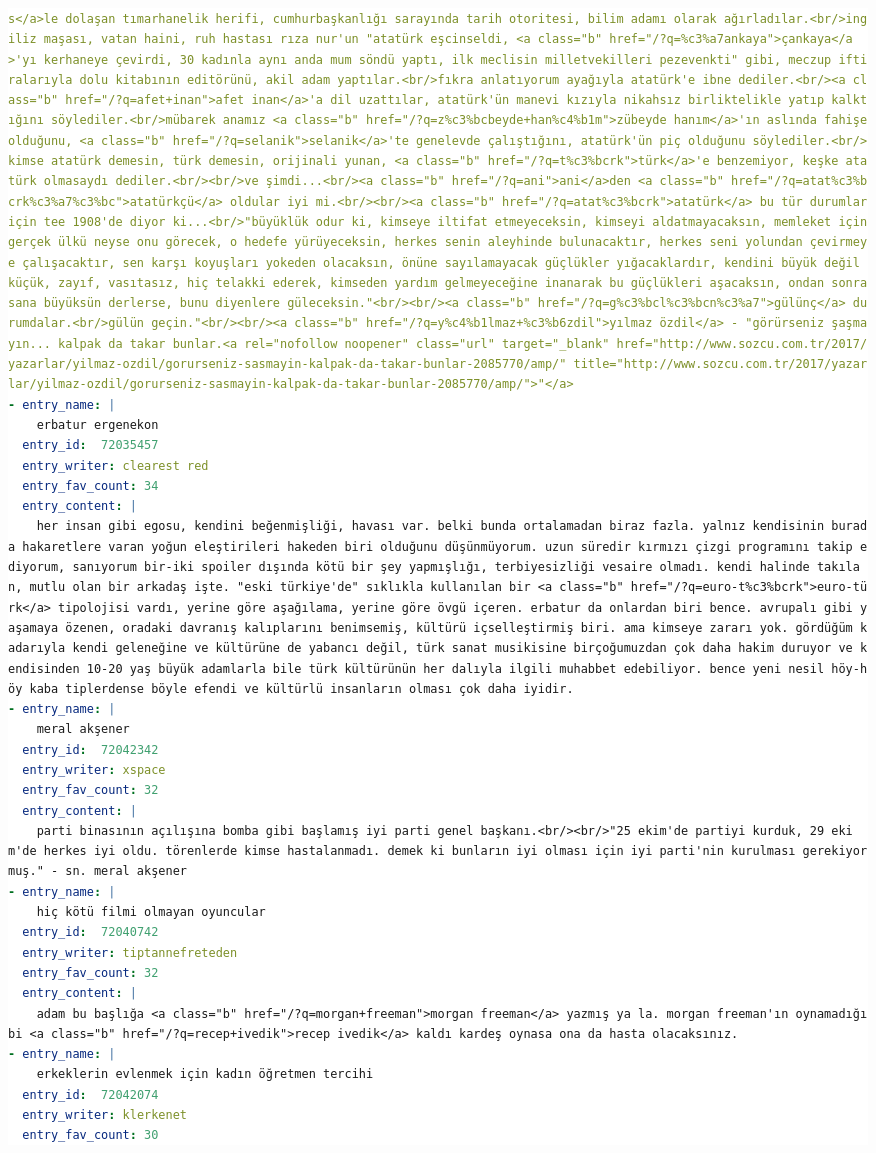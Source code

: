 ```yaml
s</a>le dolaşan tımarhanelik herifi, cumhurbaşkanlığı sarayında tarih otoritesi, bilim adamı olarak ağırladılar.<br/>ingiliz maşası, vatan haini, ruh hastası rıza nur'un "atatürk eşcinseldi, <a class="b" href="/?q=%c3%a7ankaya">çankaya</a>'yı kerhaneye çevirdi, 30 kadınla aynı anda mum söndü yaptı, ilk meclisin milletvekilleri pezevenkti" gibi, meczup iftiralarıyla dolu kitabının editörünü, akil adam yaptılar.<br/>fıkra anlatıyorum ayağıyla atatürk'e ibne dediler.<br/><a class="b" href="/?q=afet+inan">afet inan</a>'a dil uzattılar, atatürk'ün manevi kızıyla nikahsız birliktelikle yatıp kalktığını söylediler.<br/>mübarek anamız <a class="b" href="/?q=z%c3%bcbeyde+han%c4%b1m">zübeyde hanım</a>'ın aslında fahişe olduğunu, <a class="b" href="/?q=selanik">selanik</a>'te genelevde çalıştığını, atatürk'ün piç olduğunu söylediler.<br/>kimse atatürk demesin, türk demesin, orijinali yunan, <a class="b" href="/?q=t%c3%bcrk">türk</a>'e benzemiyor, keşke atatürk olmasaydı dediler.<br/><br/>ve şimdi...<br/><a class="b" href="/?q=ani">ani</a>den <a class="b" href="/?q=atat%c3%bcrk%c3%a7%c3%bc">atatürkçü</a> oldular iyi mi.<br/><br/><a class="b" href="/?q=atat%c3%bcrk">atatürk</a> bu tür durumlar için tee 1908'de diyor ki...<br/>"büyüklük odur ki, kimseye iltifat etmeyeceksin, kimseyi aldatmayacaksın, memleket için gerçek ülkü neyse onu görecek, o hedefe yürüyeceksin, herkes senin aleyhinde bulunacaktır, herkes seni yolundan çevirmeye çalışacaktır, sen karşı koyuşları yokeden olacaksın, önüne sayılamayacak güçlükler yığacaklardır, kendini büyük değil küçük, zayıf, vasıtasız, hiç telakki ederek, kimseden yardım gelmeyeceğine inanarak bu güçlükleri aşacaksın, ondan sonra sana büyüksün derlerse, bunu diyenlere güleceksin."<br/><br/><a class="b" href="/?q=g%c3%bcl%c3%bcn%c3%a7">gülünç</a> durumdalar.<br/>gülün geçin."<br/><br/><a class="b" href="/?q=y%c4%b1lmaz+%c3%b6zdil">yılmaz özdil</a> - "görürseniz şaşmayın... kalpak da takar bunlar.<a rel="nofollow noopener" class="url" target="_blank" href="http://www.sozcu.com.tr/2017/yazarlar/yilmaz-ozdil/gorurseniz-sasmayin-kalpak-da-takar-bunlar-2085770/amp/" title="http://www.sozcu.com.tr/2017/yazarlar/yilmaz-ozdil/gorurseniz-sasmayin-kalpak-da-takar-bunlar-2085770/amp/">"</a>
- entry_name: |
    erbatur ergenekon
  entry_id:  72035457
  entry_writer: clearest red
  entry_fav_count: 34
  entry_content: |
    her insan gibi egosu, kendini beğenmişliği, havası var. belki bunda ortalamadan biraz fazla. yalnız kendisinin burada hakaretlere varan yoğun eleştirileri hakeden biri olduğunu düşünmüyorum. uzun süredir kırmızı çizgi programını takip ediyorum, sanıyorum bir-iki spoiler dışında kötü bir şey yapmışlığı, terbiyesizliği vesaire olmadı. kendi halinde takılan, mutlu olan bir arkadaş işte. "eski türkiye'de" sıklıkla kullanılan bir <a class="b" href="/?q=euro-t%c3%bcrk">euro-türk</a> tipolojisi vardı, yerine göre aşağılama, yerine göre övgü içeren. erbatur da onlardan biri bence. avrupalı gibi yaşamaya özenen, oradaki davranış kalıplarını benimsemiş, kültürü içselleştirmiş biri. ama kimseye zararı yok. gördüğüm kadarıyla kendi geleneğine ve kültürüne de yabancı değil, türk sanat musikisine birçoğumuzdan çok daha hakim duruyor ve kendisinden 10-20 yaş büyük adamlarla bile türk kültürünün her dalıyla ilgili muhabbet edebiliyor. bence yeni nesil höy-höy kaba tiplerdense böyle efendi ve kültürlü insanların olması çok daha iyidir.
- entry_name: |
    meral akşener
  entry_id:  72042342
  entry_writer: xspace
  entry_fav_count: 32
  entry_content: |
    parti binasının açılışına bomba gibi başlamış iyi parti genel başkanı.<br/><br/>"25 ekim'de partiyi kurduk, 29 ekim'de herkes iyi oldu. törenlerde kimse hastalanmadı. demek ki bunların iyi olması için iyi parti'nin kurulması gerekiyormuş." - sn. meral akşener
- entry_name: |
    hiç kötü filmi olmayan oyuncular
  entry_id:  72040742
  entry_writer: tiptannefreteden
  entry_fav_count: 32
  entry_content: |
    adam bu başlığa <a class="b" href="/?q=morgan+freeman">morgan freeman</a> yazmış ya la. morgan freeman'ın oynamadığı bi <a class="b" href="/?q=recep+ivedik">recep ivedik</a> kaldı kardeş oynasa ona da hasta olacaksınız.
- entry_name: |
    erkeklerin evlenmek için kadın öğretmen tercihi
  entry_id:  72042074
  entry_writer: klerkenet
  entry_fav_count: 30
```